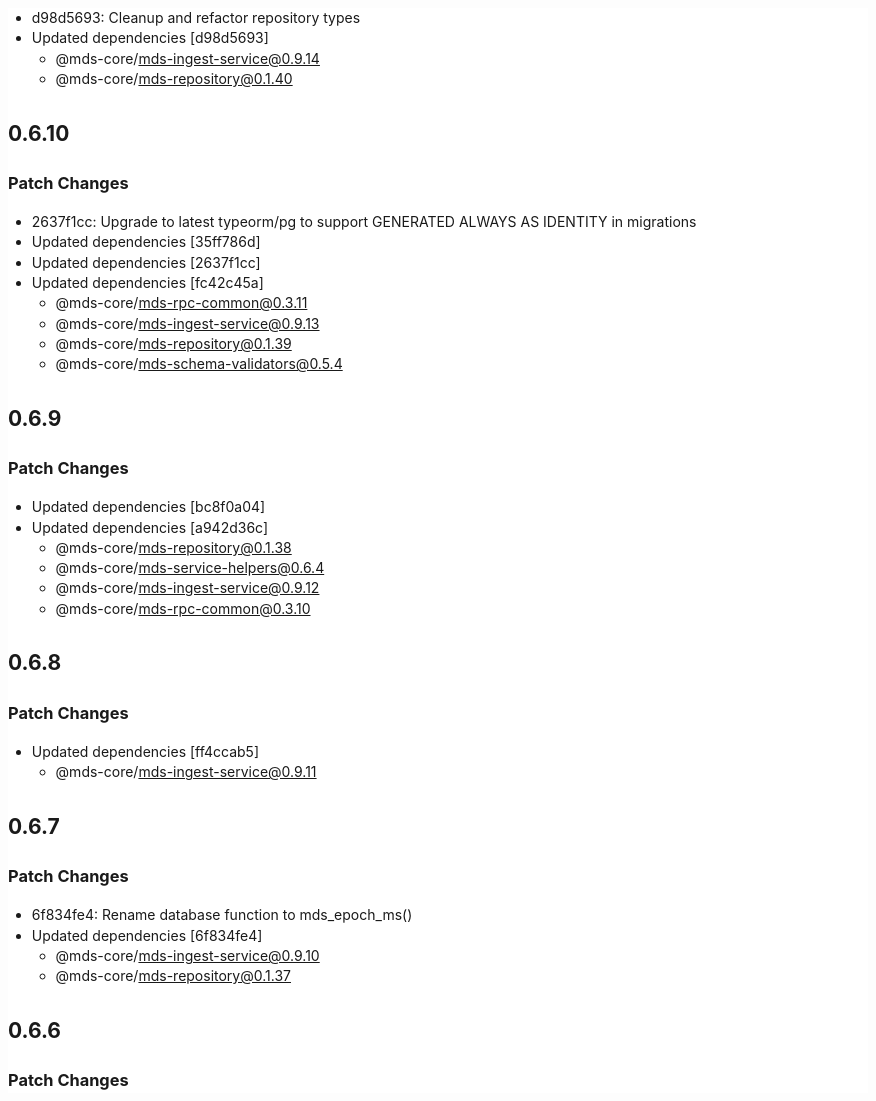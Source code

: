 - d98d5693: Cleanup and refactor repository types
- Updated dependencies [d98d5693]
  - @mds-core/mds-ingest-service@0.9.14
  - @mds-core/mds-repository@0.1.40

## 0.6.10

### Patch Changes

- 2637f1cc: Upgrade to latest typeorm/pg to support GENERATED ALWAYS AS IDENTITY in migrations
- Updated dependencies [35ff786d]
- Updated dependencies [2637f1cc]
- Updated dependencies [fc42c45a]
  - @mds-core/mds-rpc-common@0.3.11
  - @mds-core/mds-ingest-service@0.9.13
  - @mds-core/mds-repository@0.1.39
  - @mds-core/mds-schema-validators@0.5.4

## 0.6.9

### Patch Changes

- Updated dependencies [bc8f0a04]
- Updated dependencies [a942d36c]
  - @mds-core/mds-repository@0.1.38
  - @mds-core/mds-service-helpers@0.6.4
  - @mds-core/mds-ingest-service@0.9.12
  - @mds-core/mds-rpc-common@0.3.10

## 0.6.8

### Patch Changes

- Updated dependencies [ff4ccab5]
  - @mds-core/mds-ingest-service@0.9.11

## 0.6.7

### Patch Changes

- 6f834fe4: Rename database function to mds_epoch_ms()
- Updated dependencies [6f834fe4]
  - @mds-core/mds-ingest-service@0.9.10
  - @mds-core/mds-repository@0.1.37

## 0.6.6

### Patch Changes
